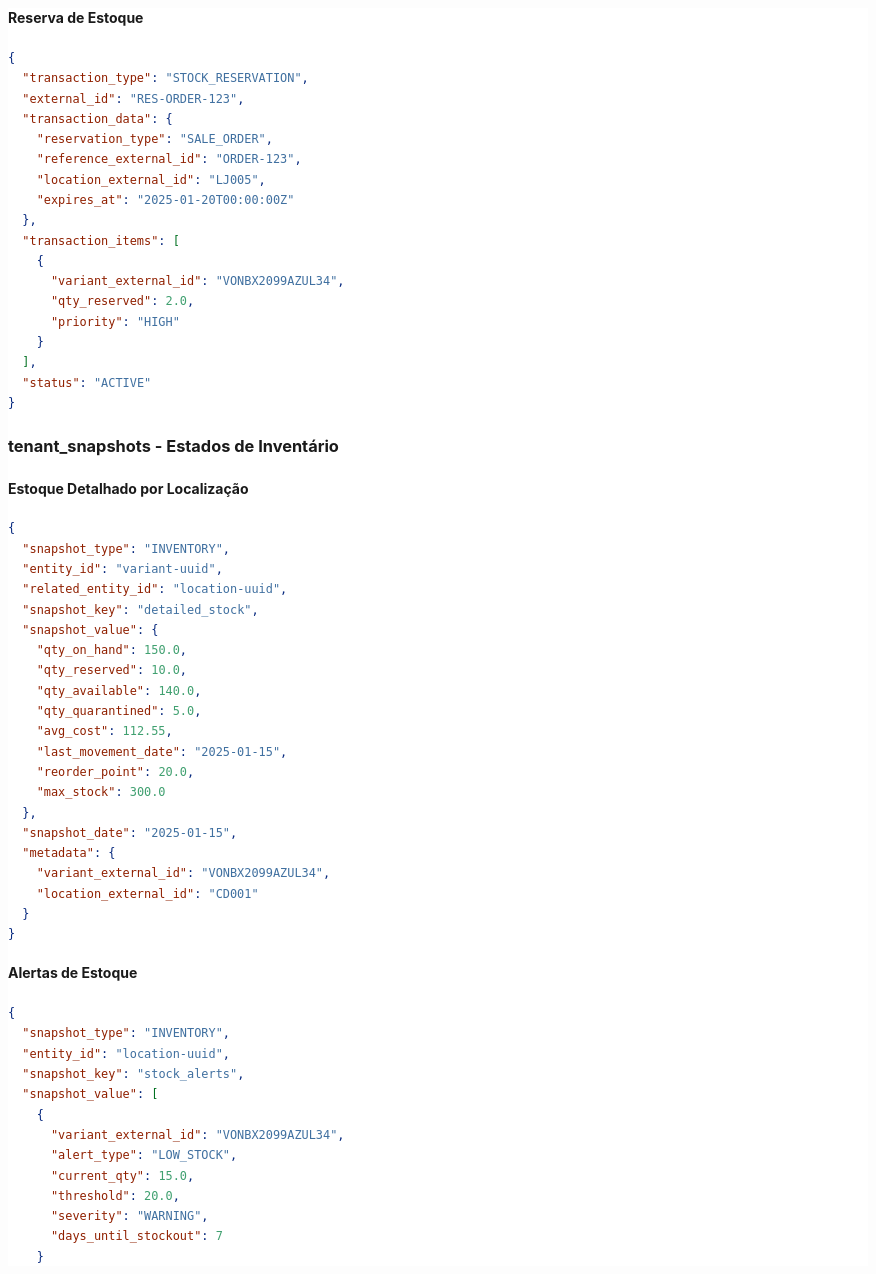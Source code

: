 #### **Reserva de Estoque**
```json
{
  "transaction_type": "STOCK_RESERVATION",
  "external_id": "RES-ORDER-123",
  "transaction_data": {
    "reservation_type": "SALE_ORDER",
    "reference_external_id": "ORDER-123",
    "location_external_id": "LJ005",
    "expires_at": "2025-01-20T00:00:00Z"
  },
  "transaction_items": [
    {
      "variant_external_id": "VONBX2099AZUL34",
      "qty_reserved": 2.0,
      "priority": "HIGH"
    }
  ],
  "status": "ACTIVE"
}
```

### **tenant_snapshots** - Estados de Inventário

#### **Estoque Detalhado por Localização**
```json
{
  "snapshot_type": "INVENTORY",
  "entity_id": "variant-uuid",
  "related_entity_id": "location-uuid",
  "snapshot_key": "detailed_stock",
  "snapshot_value": {
    "qty_on_hand": 150.0,
    "qty_reserved": 10.0,
    "qty_available": 140.0,
    "qty_quarantined": 5.0,
    "avg_cost": 112.55,
    "last_movement_date": "2025-01-15",
    "reorder_point": 20.0,
    "max_stock": 300.0
  },
  "snapshot_date": "2025-01-15",
  "metadata": {
    "variant_external_id": "VONBX2099AZUL34",
    "location_external_id": "CD001"
  }
}
```

#### **Alertas de Estoque**
```json
{
  "snapshot_type": "INVENTORY",
  "entity_id": "location-uuid",
  "snapshot_key": "stock_alerts",
  "snapshot_value": [
    {
      "variant_external_id": "VONBX2099AZUL34",
      "alert_type": "LOW_STOCK",
      "current_qty": 15.0,
      "threshold": 20.0,
      "severity": "WARNING",
      "days_until_stockout": 7
    }
```